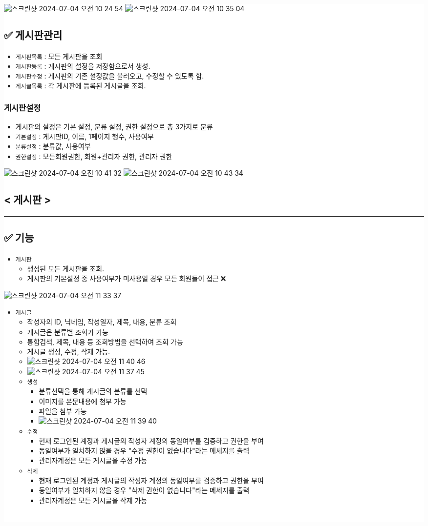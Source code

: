<img width="1484" alt="스크린샷 2024-07-04 오전 10 24 54" src="https://github.com/jeongsuri/Poketmon/assets/163953571/019e680e-3cdc-4427-bb31-3aa45a0b1998">

<img width="1484" alt="스크린샷 2024-07-04 오전 10 35 04" src="https://github.com/jeongsuri/Poketmon/assets/163953571/93be0e47-fd2f-4d5b-9d35-23e0e0674b96">

✅ 게시판관리
-
- `게시판목록` : 모든 게시판을 조회
- `게시판등록` : 게시판의 설정을 저장함으로서 생성.
- `게시판수정` : 게시판의 기존 설정값을 불러오고, 수정할 수 있도록 함.
- `게시글목록` : 각 게시판에 등록된 게시글을 조회.

### 게시판설정
- 게시판의 설정은 기본 설정, 분류 설정, 권한 설정으로 총 3가지로 분류
- `기본설정` : 게시판ID, 이름, 1페이지 행수, 사용여부
- `분류설정` : 분류값, 사용여부
- `권한설정` : 모든회원권한, 회원+관리자 권한, 관리자 권한
<img width="1053" alt="스크린샷 2024-07-04 오전 10 41 32" src="https://github.com/jeongsuri/Poketmon/assets/163953571/3d5f0f39-b903-4e07-b508-4869dcf2d1b7">
  
<img width="1512" alt="스크린샷 2024-07-04 오전 10 43 34" src="https://github.com/jeongsuri/Poketmon/assets/163953571/9570ab17-6d5e-44c6-b82a-7d75249bd59e">



<br>

< 게시판 >
----------------------------------------------------------
----------------------------------------------------------
✅ 기능
-
- `게시판`
  - 생성된 모든 게시판을 조회.
  - 게시판의 기본설정 중 사용여부가 미사용일 경우 모든 회원들이 접근 ❌
<img width="1374" alt="스크린샷 2024-07-04 오전 11 33 37" src="https://github.com/jeongsuri/Poketmon/assets/163953571/526f958e-d732-4a7e-bec8-76b3e6f53cc6">

- `게시글`
  - 작성자의 ID, 닉네임, 작성일자, 제목, 내용, 분류 조회
  - 게시글은 분류별 조회가 가능
  - 통합검색, 제목, 내용 등 조회방법을 선택하여 조회 가능
  - 게시글 생성, 수정, 삭제 가능.
  - <img width="1346" alt="스크린샷 2024-07-04 오전 11 40 46" src="https://github.com/jeongsuri/Poketmon/assets/163953571/60e224ac-6e45-4ccc-880d-b1e611498998">
  - <img width="1350" alt="스크린샷 2024-07-04 오전 11 37 45" src="https://github.com/jeongsuri/Poketmon/assets/163953571/eeb53d2d-40c4-4f0a-a06f-83b26c0c3016">
  - `생성`
    - 분류선택을 통해 게시글의 분류를 선택
    - 이미지를 본문내용에 첨부 가능
    - 파일을 첨부 가능
    - <img width="1366" alt="스크린샷 2024-07-04 오전 11 39 40" src="https://github.com/jeongsuri/Poketmon/assets/163953571/9f958c09-7e54-45c0-a19a-24d7355d1213">
  - `수정`
    - 현재 로그인된 계정과 게시글의 작성자 계정의 동일여부를 검증하고 권한을 부여
    - 동일여부가 일치하지 않을 경우 "수정 권한이 없습니다"라는 메세지를 출력
    - 관리자계정은 모든 게시글을 수정 가능
  - `삭제`
    - 현재 로그인된 계정과 게시글의 작성자 계정의 동일여부를 검증하고 권한을 부여
    - 동일여부가 일치하지 않을 경우 "삭제 권한이 없습니다"라는 메세지를 출력
    - 관리자계정은 모든 게시글을 삭제 가능
<br>
